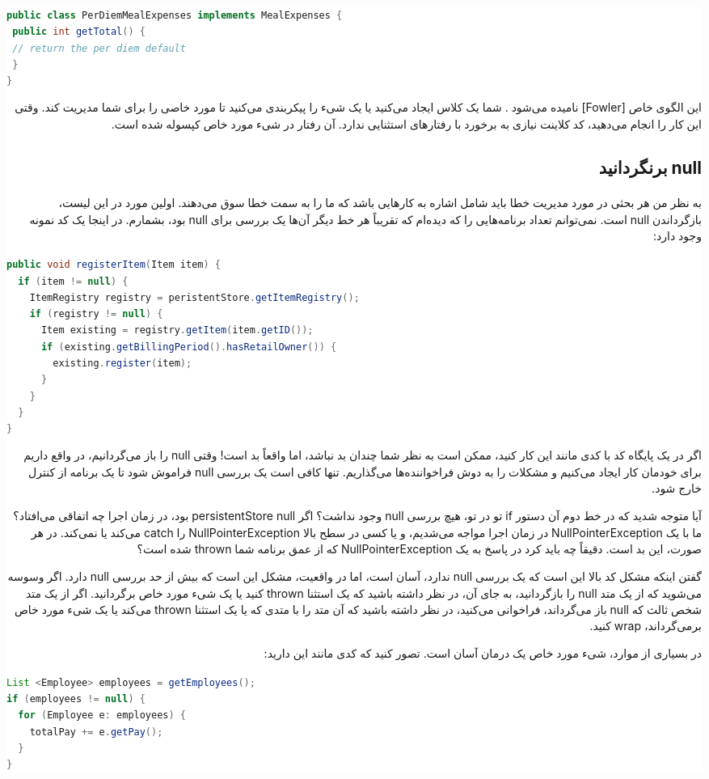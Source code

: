 ```java
public class PerDiemMealExpenses implements MealExpenses {
 public int getTotal() {
 // return the per diem default
 }
}
```

<div dir="rtl">
این الگوی خاص [Fowler] نامیده می‌شود . شما یک کلاس ایجاد می‌کنید یا یک شیء را پیکربندی می‌کنید تا مورد خاصی را برای شما مدیریت کند. وقتی این کار را انجام می‌دهید، کد کلاینت نیازی به برخورد با رفتارهای استثنایی ندارد. آن رفتار در شیء مورد خاص کپسوله شده است.

## null برنگردانید

به نظر من هر بحثی در مورد مدیریت خطا باید شامل اشاره به کارهایی باشد که ما را به سمت خطا سوق می‌دهند. اولین مورد در این لیست، بازگرداندن null است. نمی‌توانم تعداد برنامه‌هایی را که دیده‌ام که تقریباً هر خط دیگر آن‌ها یک بررسی برای null بود، بشمارم. در اینجا یک کد نمونه وجود دارد:
</div>

```java
public void registerItem(Item item) {
  if (item != null) {
    ItemRegistry registry = peristentStore.getItemRegistry();
    if (registry != null) {
      Item existing = registry.getItem(item.getID());
      if (existing.getBillingPeriod().hasRetailOwner()) {
        existing.register(item);
      }
    }
  }
}
```

<div dir="rtl">
اگر در یک پایگاه کد با کدی مانند این کار کنید، ممکن است به نظر شما چندان بد نباشد، اما واقعاً بد است! وقتی null را باز می‌گردانیم، در واقع داریم برای خودمان کار ایجاد می‌کنیم و مشکلات را به دوش فراخواننده‌ها می‌گذاریم. تنها کافی است یک بررسی null فراموش شود تا یک برنامه از کنترل خارج شود.

آیا متوجه شدید که در خط دوم آن دستور if تو در تو، هیچ بررسی null وجود نداشت؟ اگر persistentStore null بود، در زمان اجرا چه اتفاقی می‌افتاد؟ ما با یک NullPointerException در زمان اجرا مواجه می‌شدیم، و یا کسی در سطح بالا NullPointerException را catch می‌کند یا نمی‌کند. در هر صورت، این بد است. دقیقاً چه باید کرد در پاسخ به یک NullPointerException که از عمق برنامه شما thrown شده است؟

گفتن اینکه مشکل کد بالا این است که یک بررسی null ندارد، آسان است، اما در واقعیت، مشکل این است که بیش از حد بررسی null دارد. اگر وسوسه می‌شوید که از یک متد null را بازگردانید، به جای آن، در نظر داشته باشید که یک استثنا thrown کنید یا یک شیء مورد خاص برگردانید. اگر از یک متد شخص ثالث که null باز می‌گرداند، فراخوانی می‌کنید، در نظر داشته باشید که آن متد را با متدی که یا یک استثنا thrown می‌کند یا یک شیء مورد خاص برمی‌گرداند، wrap کنید.

در بسیاری از موارد، شیء مورد خاص یک درمان آسان است. تصور کنید که کدی مانند این دارید:
</div>

```java
List <Employee> employees = getEmployees();
if (employees != null) {
  for (Employee e: employees) {
    totalPay += e.getPay();
  }
}
```
